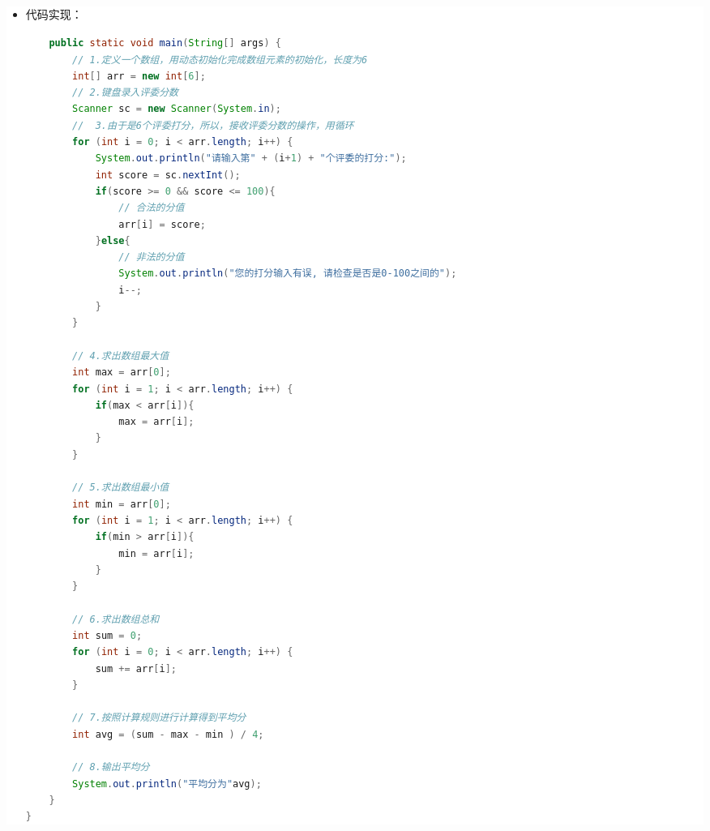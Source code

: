 - 代码实现：

  ```java
      public static void main(String[] args) {
          // 1.定义一个数组，用动态初始化完成数组元素的初始化，长度为6
          int[] arr = new int[6];
          // 2.键盘录入评委分数
          Scanner sc = new Scanner(System.in);
          //  3.由于是6个评委打分，所以，接收评委分数的操作，用循环
          for (int i = 0; i < arr.length; i++) {
              System.out.println("请输入第" + (i+1) + "个评委的打分:");
              int score = sc.nextInt();
              if(score >= 0 && score <= 100){
                  // 合法的分值
                  arr[i] = score;
              }else{
                  // 非法的分值
                  System.out.println("您的打分输入有误, 请检查是否是0-100之间的");
                  i--;
              }
          }
  
          // 4.求出数组最大值
          int max = arr[0];
          for (int i = 1; i < arr.length; i++) {
              if(max < arr[i]){
                  max = arr[i];
              }
          }
  
          // 5.求出数组最小值
          int min = arr[0];
          for (int i = 1; i < arr.length; i++) {
              if(min > arr[i]){
                  min = arr[i];
              }
          }
  
          // 6.求出数组总和
          int sum = 0;
          for (int i = 0; i < arr.length; i++) {
              sum += arr[i];
          }
  
          // 7.按照计算规则进行计算得到平均分
          int avg = (sum - max - min ) / 4;
  
          // 8.输出平均分
          System.out.println("平均分为"avg);
      }
  }
  ```
